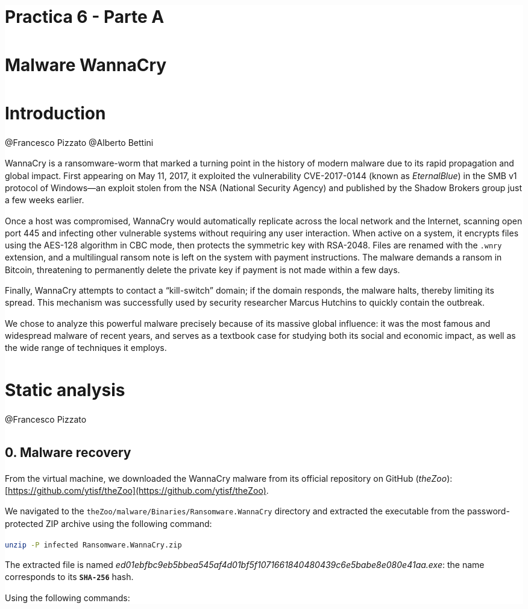 # Practica 6 - Parte A

# Malware WannaCry

# Introduction

@Francesco Pizzato @Alberto Bettini 

WannaCry is a ransomware-worm that marked a turning point in the history of modern malware due to its rapid propagation and global impact. First appearing on May 11, 2017, it exploited the vulnerability CVE-2017-0144 (known as *EternalBlue*) in the SMB v1 protocol of Windows—an exploit stolen from the NSA (National Security Agency) and published by the Shadow Brokers group just a few weeks earlier.

Once a host was compromised, WannaCry would automatically replicate across the local network and the Internet, scanning open port 445 and infecting other vulnerable systems without requiring any user interaction. When active on a system, it encrypts files using the AES-128 algorithm in CBC mode, then protects the symmetric key with RSA-2048. Files are renamed with the `.wnry` extension, and a multilingual ransom note is left on the system with payment instructions. The malware demands a ransom in Bitcoin, threatening to permanently delete the private key if payment is not made within a few days.

Finally, WannaCry attempts to contact a “kill-switch” domain; if the domain responds, the malware halts, thereby limiting its spread. This mechanism was successfully used by security researcher Marcus Hutchins to quickly contain the outbreak.

We chose to analyze this powerful malware precisely because of its massive global influence: it was the most famous and widespread malware of recent years, and serves as a textbook case for studying both its social and economic impact, as well as the wide range of techniques it employs.

# Static analysis

@Francesco Pizzato 

## **0. Malware recovery**

From the virtual machine, we downloaded the WannaCry malware from its official repository on GitHub (*theZoo*): [https://github.com/ytisf/theZoo](https://github.com/ytisf/theZoo).

We navigated to the `theZoo/malware/Binaries/Ransomware.WannaCry` directory and extracted the executable from the password-protected ZIP archive using the following command:

```bash
unzip -P infected Ransomware.WannaCry.zip
```

The extracted file is named *ed01ebfbc9eb5bbea545af4d01bf5f1071661840480439c6e5babe8e080e41aa.exe*: the name corresponds to its **`SHA-256`** hash.

Using the following commands:
